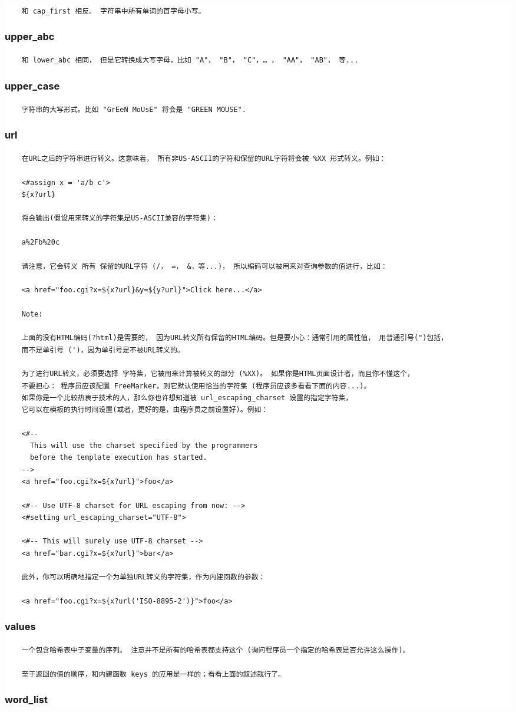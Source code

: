 		和 cap_first 相反。 字符串中所有单词的首字母小写。

### upper_abc

		和 lower_abc 相同， 但是它转换成大写字母，比如 "A"， "B"， "C"，… ， "AA"， "AB"， 等...

### upper_case

		字符串的大写形式。比如 "GrEeN MoUsE" 将会是 "GREEN MOUSE".

### url
		
		在URL之后的字符串进行转义。这意味着， 所有非US-ASCII的字符和保留的URL字符将会被 %XX 形式转义。例如：
		
		<#assign x = 'a/b c'>
		${x?url}
		
		将会输出(假设用来转义的字符集是US-ASCII兼容的字符集)：
		
		a%2Fb%20c
		
		请注意，它会转义 所有 保留的URL字符 (/， =， &，等...)， 所以编码可以被用来对查询参数的值进行，比如：
		
		<a href="foo.cgi?x=${x?url}&y=${y?url}">Click here...</a>
		
		Note:
		
		上面的没有HTML编码(?html)是需要的， 因为URL转义所有保留的HTML编码。但是要小心：通常引用的属性值， 用普通引号(")包括，
		而不是单引号 (')，因为单引号是不被URL转义的。
		
		为了进行URL转义，必须要选择 字符集，它被用来计算被转义的部分 (%XX)。 如果你是HTML页面设计者，而且你不懂这个，
		不要担心： 程序员应该配置 FreeMarker，则它默认使用恰当的字符集 (程序员应该多看看下面的内容...)。 
		如果你是一个比较热衷于技术的人，那么你也许想知道被 url_escaping_charset 设置的指定字符集， 
		它可以在模板的执行时间设置(或者，更好的是，由程序员之前设置好)。例如：
		
		<#--
		  This will use the charset specified by the programmers
		  before the template execution has started.
		-->
		<a href="foo.cgi?x=${x?url}">foo</a>
		
		<#-- Use UTF-8 charset for URL escaping from now: -->
		<#setting url_escaping_charset="UTF-8">
		
		<#-- This will surely use UTF-8 charset -->
		<a href="bar.cgi?x=${x?url}">bar</a>
		
		此外，你可以明确地指定一个为单独URL转义的字符集，作为内建函数的参数：
		
		<a href="foo.cgi?x=${x?url('ISO-8895-2')}">foo</a>

### values

		一个包含哈希表中子变量的序列。 注意并不是所有的哈希表都支持这个 (询问程序员一个指定的哈希表是否允许这么操作)。
		
		至于返回的值的顺序，和内建函数 keys 的应用是一样的；看看上面的叙述就行了。

### word_list
